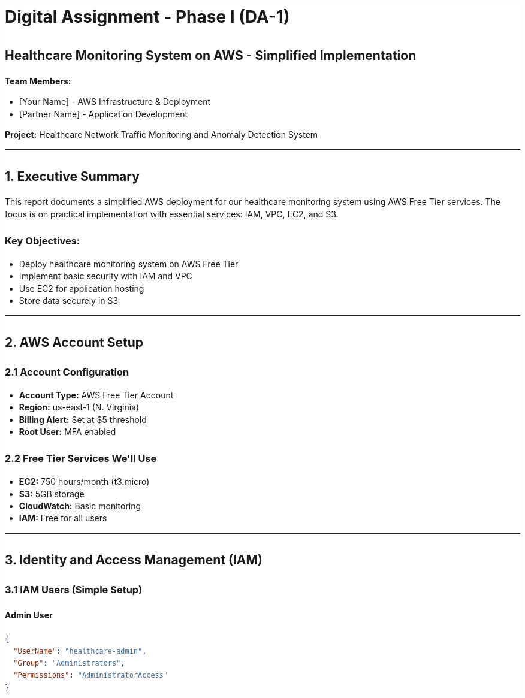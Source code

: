 # Digital Assignment - Phase I (DA-1)
## Healthcare Monitoring System on AWS - Simplified Implementation

**Team Members:**
- [Your Name] - AWS Infrastructure & Deployment
- [Partner Name] - Application Development

**Project:** Healthcare Network Traffic Monitoring and Anomaly Detection System

---

## 1. Executive Summary

This report documents a simplified AWS deployment for our healthcare monitoring system using AWS Free Tier services. The focus is on practical implementation with essential services: IAM, VPC, EC2, and S3.

### Key Objectives:
- Deploy healthcare monitoring system on AWS Free Tier
- Implement basic security with IAM and VPC
- Use EC2 for application hosting
- Store data securely in S3

---

## 2. AWS Account Setup

### 2.1 Account Configuration
- **Account Type:** AWS Free Tier Account
- **Region:** us-east-1 (N. Virginia)
- **Billing Alert:** Set at $5 threshold
- **Root User:** MFA enabled

### 2.2 Free Tier Services We'll Use
- **EC2:** 750 hours/month (t3.micro)
- **S3:** 5GB storage
- **CloudWatch:** Basic monitoring
- **IAM:** Free for all users

---

## 3. Identity and Access Management (IAM)

### 3.1 IAM Users (Simple Setup)

#### Admin User
```json
{
  "UserName": "healthcare-admin",
  "Group": "Administrators",
  "Permissions": "AdministratorAccess"
}
```
